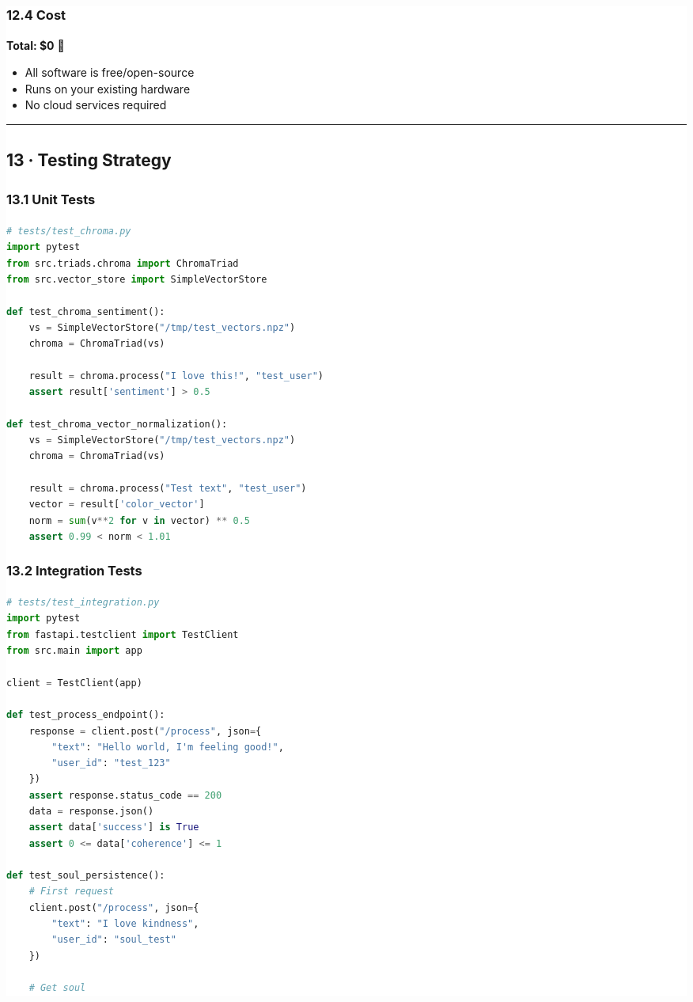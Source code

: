 ### 12.4 Cost

**Total: $0** 🎉
- All software is free/open-source
- Runs on your existing hardware
- No cloud services required

---

## **13 · Testing Strategy**

### 13.1 Unit Tests

```python
# tests/test_chroma.py
import pytest
from src.triads.chroma import ChromaTriad
from src.vector_store import SimpleVectorStore

def test_chroma_sentiment():
    vs = SimpleVectorStore("/tmp/test_vectors.npz")
    chroma = ChromaTriad(vs)
    
    result = chroma.process("I love this!", "test_user")
    assert result['sentiment'] > 0.5

def test_chroma_vector_normalization():
    vs = SimpleVectorStore("/tmp/test_vectors.npz")
    chroma = ChromaTriad(vs)
    
    result = chroma.process("Test text", "test_user")
    vector = result['color_vector']
    norm = sum(v**2 for v in vector) ** 0.5
    assert 0.99 < norm < 1.01
```

### 13.2 Integration Tests

```python
# tests/test_integration.py
import pytest
from fastapi.testclient import TestClient
from src.main import app

client = TestClient(app)

def test_process_endpoint():
    response = client.post("/process", json={
        "text": "Hello world, I'm feeling good!",
        "user_id": "test_123"
    })
    assert response.status_code == 200
    data = response.json()
    assert data['success'] is True
    assert 0 <= data['coherence'] <= 1

def test_soul_persistence():
    # First request
    client.post("/process", json={
        "text": "I love kindness",
        "user_id": "soul_test"
    })
    
    # Get soul
```